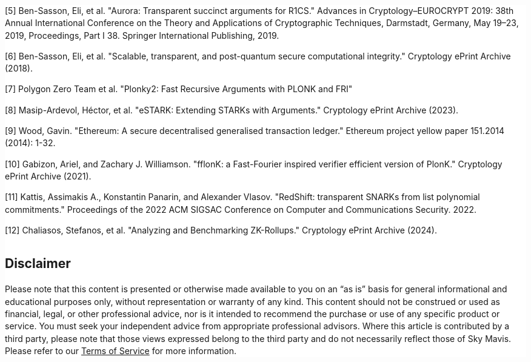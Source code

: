 <a id="5">[5]</a> 
Ben-Sasson, Eli, et al. "Aurora: Transparent succinct arguments for R1CS." Advances in Cryptology–EUROCRYPT 2019: 38th Annual International Conference on the Theory and Applications of Cryptographic Techniques, Darmstadt, Germany, May 19–23, 2019, Proceedings, Part I 38. Springer International Publishing, 2019.

<a id="6">[6]</a> 
Ben-Sasson, Eli, et al. "Scalable, transparent, and post-quantum secure computational integrity." Cryptology ePrint Archive (2018).

<a id="7">[7]</a> 
Polygon Zero Team et al. "Plonky2: Fast Recursive Arguments with PLONK and FRI" 

<a id="8">[8]</a> 
Masip-Ardevol, Héctor, et al. "eSTARK: Extending STARKs with Arguments." Cryptology ePrint Archive (2023).

<a id="9">[9]</a> 
Wood, Gavin. "Ethereum: A secure decentralised generalised transaction ledger." Ethereum project yellow paper 151.2014 (2014): 1-32.

<a id="10">[10]</a> 
Gabizon, Ariel, and Zachary J. Williamson. "fflonK: a Fast-Fourier inspired verifier efficient version of PlonK." Cryptology ePrint Archive (2021).

<a id="11">[11]</a> 
Kattis, Assimakis A., Konstantin Panarin, and Alexander Vlasov. "RedShift: transparent SNARKs from list polynomial commitments." Proceedings of the 2022 ACM SIGSAC Conference on Computer and Communications Security. 2022.

<a id="12">[12]</a> 
Chaliasos, Stefanos, et al. "Analyzing and Benchmarking ZK-Rollups." Cryptology ePrint Archive (2024).


## Disclaimer
Please note that this content is presented or otherwise made available to you on an “as is” basis for general informational and educational purposes only, without representation or warranty of any kind. This content should not be construed or used as financial, legal, or other professional advice, nor is it intended to recommend the purchase or use of any specific product or service. You must seek your independent advice from appropriate professional advisors. Where this article is contributed by a third party, please note that those views expressed belong to the third party and do not necessarily reflect those of Sky Mavis. Please refer to our [Terms of Service](https://cdn.skymavis.com/files/terms-of-use.pdf) for more information.
